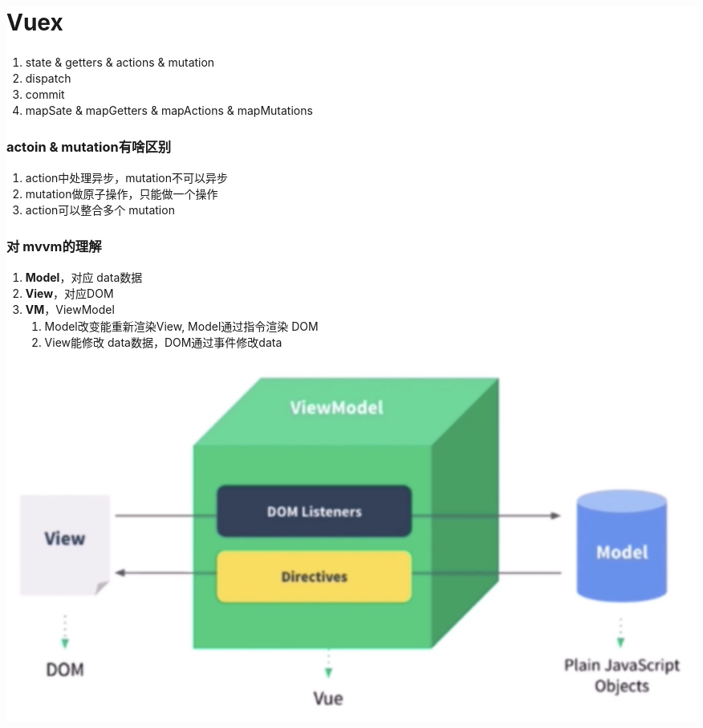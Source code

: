 # Vuex

1. state & getters & actions & mutation
2. dispatch
3. commit
4. mapSate & mapGetters & mapActions & mapMutations





### actoin & mutation有啥区别

1. action中处理异步，mutation不可以异步
2. mutation做原子操作，只能做一个操作
3. action可以整合多个 mutation






### 对 mvvm的理解

1. **Model**，对应 data数据
2. **View**，对应DOM
3. **VM**，ViewModel
   1. Model改变能重新渲染View, Model通过指令渲染 DOM
   2. View能修改 data数据，DOM通过事件修改data

![mvvm](images/mvvm.jpg)

